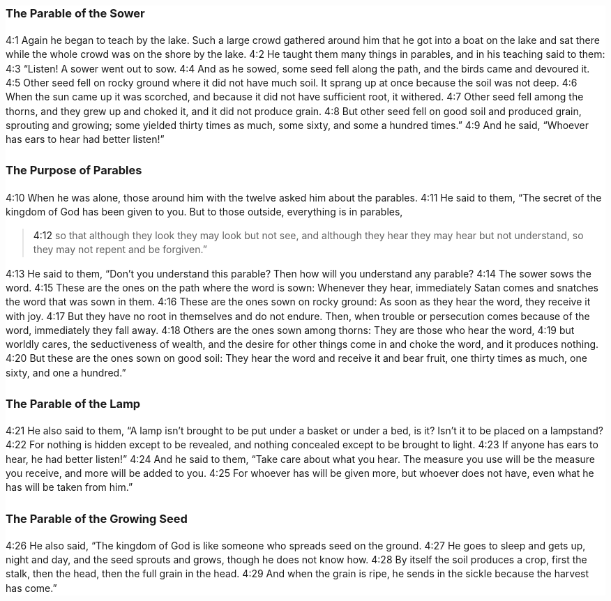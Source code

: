 ### The Parable of the Sower

<a name="41:4:1">4:1</a> Again he began to teach by the lake. Such a large crowd gathered around him that he got into a boat on the lake and sat there while the whole crowd was on the shore by the lake. <a name="41:4:2">4:2</a> He taught them many things in parables, and in his teaching said to them: <a name="41:4:3">4:3</a> “Listen! A sower went out to sow. <a name="41:4:4">4:4</a> And as he sowed, some seed fell along the path, and the birds came and devoured it. <a name="41:4:5">4:5</a> Other seed fell on rocky ground where it did not have much soil. It sprang up at once because the soil was not deep. <a name="41:4:6">4:6</a> When the sun came up it was scorched, and because it did not have sufficient root, it withered. <a name="41:4:7">4:7</a> Other seed fell among the thorns, and they grew up and choked it, and it did not produce grain. <a name="41:4:8">4:8</a> But other seed fell on good soil and produced grain, sprouting and growing; some yielded thirty times as much, some sixty, and some a hundred times.” <a name="41:4:9">4:9</a> And he said, “Whoever has ears to hear had better listen!”

### The Purpose of Parables

<a name="41:4:10">4:10</a> When he was alone, those around him with the twelve asked him about the parables. <a name="41:4:11">4:11</a> He said to them, “The secret of the kingdom of God has been given to you. But to those outside, everything is in parables,

> <a name="41:4:12">4:12</a> so that although they look they may look but not see,
> and although they hear they may hear but not understand,
> so they may not repent and be forgiven.”

<a name="41:4:13">4:13</a> He said to them, “Don’t you understand this parable? Then how will you understand any parable? <a name="41:4:14">4:14</a> The sower sows the word. <a name="41:4:15">4:15</a> These are the ones on the path where the word is sown: Whenever they hear, immediately Satan comes and snatches the word that was sown in them. <a name="41:4:16">4:16</a> These are the ones sown on rocky ground: As soon as they hear the word, they receive it with joy. <a name="41:4:17">4:17</a> But they have no root in themselves and do not endure. Then, when trouble or persecution comes because of the word, immediately they fall away. <a name="41:4:18">4:18</a> Others are the ones sown among thorns: They are those who hear the word, <a name="41:4:19">4:19</a> but worldly cares, the seductiveness of wealth, and the desire for other things come in and choke the word, and it produces nothing. <a name="41:4:20">4:20</a> But these are the ones sown on good soil: They hear the word and receive it and bear fruit, one thirty times as much, one sixty, and one a hundred.”

### The Parable of the Lamp

<a name="41:4:21">4:21</a> He also said to them, “A lamp isn’t brought to be put under a basket or under a bed, is it? Isn’t it to be placed on a lampstand? <a name="41:4:22">4:22</a> For nothing is hidden except to be revealed, and nothing concealed except to be brought to light. <a name="41:4:23">4:23</a> If anyone has ears to hear, he had better listen!” <a name="41:4:24">4:24</a> And he said to them, “Take care about what you hear. The measure you use will be the measure you receive, and more will be added to you. <a name="41:4:25">4:25</a> For whoever has will be given more, but whoever does not have, even what he has will be taken from him.”

### The Parable of the Growing Seed

<a name="41:4:26">4:26</a> He also said, “The kingdom of God is like someone who spreads seed on the ground. <a name="41:4:27">4:27</a> He goes to sleep and gets up, night and day, and the seed sprouts and grows, though he does not know how. <a name="41:4:28">4:28</a> By itself the soil produces a crop, first the stalk, then the head, then the full grain in the head. <a name="41:4:29">4:29</a> And when the grain is ripe, he sends in the sickle because the harvest has come.”
